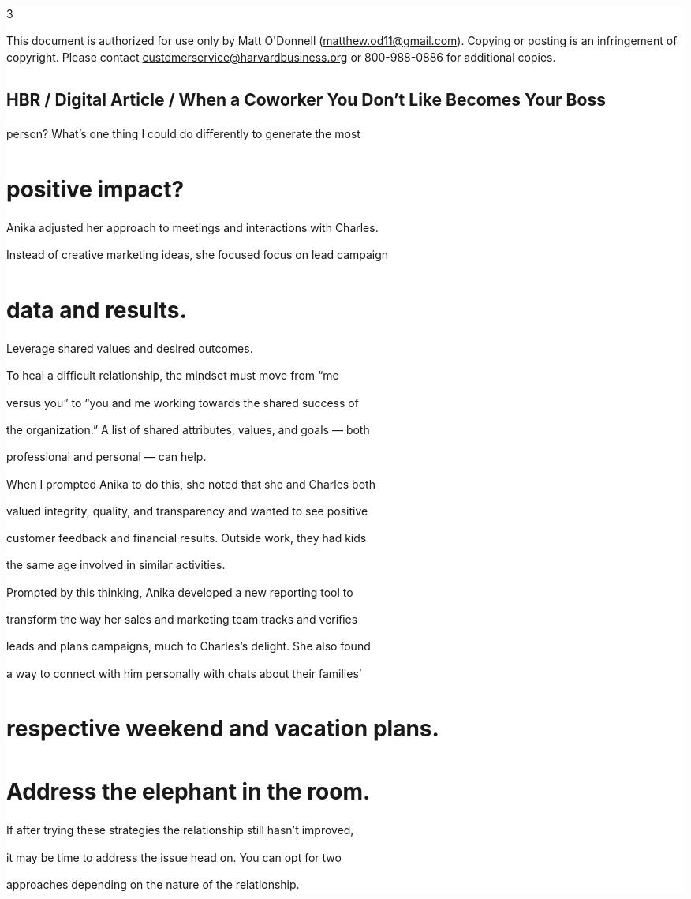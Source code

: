3

This document is authorized for use only by Matt O'Donnell (matthew.od11@gmail.com). Copying or posting is an infringement of copyright. Please contact customerservice@harvardbusiness.org or 800-988-0886 for additional copies.

## HBR / Digital Article / When a Coworker You Don’t Like Becomes Your Boss

person? What’s one thing I could do diﬀerently to generate the most

# positive impact?

Anika adjusted her approach to meetings and interactions with Charles.

Instead of creative marketing ideas, she focused focus on lead campaign

# data and results.

Leverage shared values and desired outcomes.

To heal a diﬃcult relationship, the mindset must move from “me

versus you” to “you and me working towards the shared success of

the organization.” A list of shared attributes, values, and goals — both

professional and personal — can help.

When I prompted Anika to do this, she noted that she and Charles both

valued integrity, quality, and transparency and wanted to see positive

customer feedback and ﬁnancial results. Outside work, they had kids

the same age involved in similar activities.

Prompted by this thinking, Anika developed a new reporting tool to

transform the way her sales and marketing team tracks and veriﬁes

leads and plans campaigns, much to Charles’s delight. She also found

a way to connect with him personally with chats about their families’

# respective weekend and vacation plans.

# Address the elephant in the room.

If after trying these strategies the relationship still hasn’t improved,

it may be time to address the issue head on. You can opt for two

approaches depending on the nature of the relationship.
